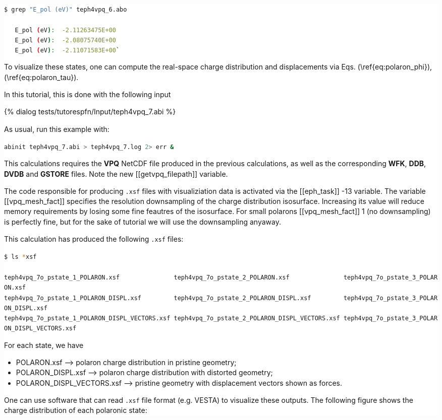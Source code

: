 ```sh
$ grep "E_pol (eV)" teph4vpq_6.abo

   E_pol (eV):  -2.11263475E+00
   E_pol (eV):  -2.08075740E+00
   E_pol (eV):  -2.11071583E+00`
```

To visualize these states, one can compute the real-space charge distribution and displacements
via Eqs. (\ref{eq:polaron_phi}),(\ref{eq:polaron_tau}).

In this tutorial, this is done with the following input

{% dialog tests/tutorespfn/Input/teph4vpq_7.abi %}

As usual, run this example with:

```sh
abinit teph4vpq_7.abi > teph4vpq_7.log 2> err &
```

This calculations requires the **VPQ** NetCDF file produced in the previous calculations,
as well as the corresponding **WFK**, **DDB**, **DVDB** and **GSTORE** files.
Note the new [[getvpq_filepath]] variable.

The code responsible for producing `.xsf` files with visualiziation data is activated via the [[eph_task]] -13 variable.
The variable [[vpq_mesh_fact]] specifies the resolution downsampling of the charge distribution isosurface.
Increasing its value will reduce memory requirements by losing some fine feautres of the isosurface.
For small polarons [[vpq_mesh_fact]] 1 (no downsampling) is perfectly fine, but for the sake of tutorial we will use the downsampling anyaway.

This calculation has produced the following `.xsf` files:

```sh
$ ls *xsf

teph4vpq_7o_pstate_1_POLARON.xsf               teph4vpq_7o_pstate_2_POLARON.xsf               teph4vpq_7o_pstate_3_POLARON.xsf
teph4vpq_7o_pstate_1_POLARON_DISPL.xsf         teph4vpq_7o_pstate_2_POLARON_DISPL.xsf         teph4vpq_7o_pstate_3_POLARON_DISPL.xsf
teph4vpq_7o_pstate_1_POLARON_DISPL_VECTORS.xsf teph4vpq_7o_pstate_2_POLARON_DISPL_VECTORS.xsf teph4vpq_7o_pstate_3_POLARON_DISPL_VECTORS.xsf
```

For each state, we have

- POLARON.xsf --> polaron charge distribution in pristine geometry;
- POLARON_DISPL.xsf --> polaron charge distribution with distorted geometry;
- POLARON_DISPL_VECTORS.xsf --> pristine geometry with displacement vectors shown as forces.


One can use software that can read `.xsf` file format (e.g. VESTA) to visualize these outputs.
The following figure shows the charge distribution of each polaronic state:
